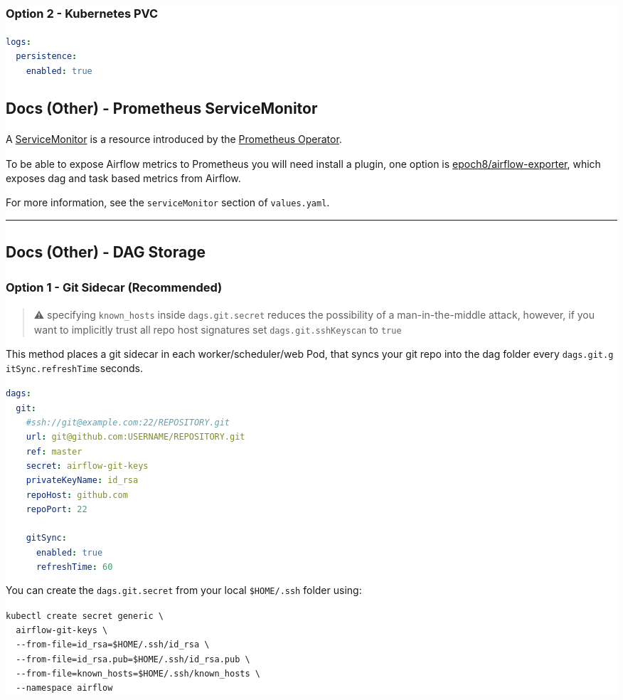### Option 2 - Kubernetes PVC

```yaml
logs:
  persistence:
    enabled: true
```

## Docs (Other) - Prometheus ServiceMonitor

A [ServiceMonitor](https://github.com/prometheus-operator/prometheus-operator/blob/master/Documentation/api.md#servicemonitor) is a resource introduced by the [Prometheus Operator](https://github.com/prometheus-operator/prometheus-operator).

To be able to expose Airflow metrics to Prometheus you will need install a plugin, one option is [epoch8/airflow-exporter](https://github.com/epoch8/airflow-exporter), which exposes dag and task based metrics from Airflow.

For more information, see the `serviceMonitor` section of `values.yaml`.

---

## Docs (Other) - DAG Storage

### Option 1 - Git Sidecar (Recommended)

> ⚠️ specifying `known_hosts` inside `dags.git.secret` reduces the possibility of a man-in-the-middle attack, however, if you want to implicitly trust all repo host signatures set `dags.git.sshKeyscan` to `true`

This method places a git sidecar in each worker/scheduler/web Pod, that syncs your git repo into the dag folder every `dags.git.gitSync.refreshTime` seconds.

```yaml
dags:
  git:
    #ssh://git@example.com:22/REPOSITORY.git
    url: git@github.com:USERNAME/REPOSITORY.git
    ref: master
    secret: airflow-git-keys
    privateKeyName: id_rsa
    repoHost: github.com
    repoPort: 22

    gitSync:
      enabled: true
      refreshTime: 60
```

You can create the `dags.git.secret` from your local `$HOME/.ssh` folder using:
```console
kubectl create secret generic \
  airflow-git-keys \
  --from-file=id_rsa=$HOME/.ssh/id_rsa \
  --from-file=id_rsa.pub=$HOME/.ssh/id_rsa.pub \
  --from-file=known_hosts=$HOME/.ssh/known_hosts \
  --namespace airflow
```

